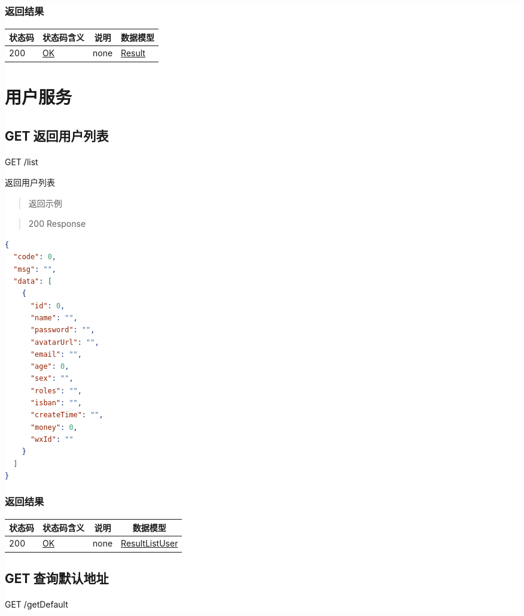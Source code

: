 ### 返回结果

|状态码|状态码含义|说明|数据模型|
|---|---|---|---|
|200|[OK](https://tools.ietf.org/html/rfc7231#section-6.3.1)|none|[Result](#schemaresult)|

# 用户服务

## GET 返回用户列表

GET /list

返回用户列表

> 返回示例

> 200 Response

```json
{
  "code": 0,
  "msg": "",
  "data": [
    {
      "id": 0,
      "name": "",
      "password": "",
      "avatarUrl": "",
      "email": "",
      "age": 0,
      "sex": "",
      "roles": "",
      "isban": "",
      "createTime": "",
      "money": 0,
      "wxId": ""
    }
  ]
}
```

### 返回结果

|状态码|状态码含义|说明|数据模型|
|---|---|---|---|
|200|[OK](https://tools.ietf.org/html/rfc7231#section-6.3.1)|none|[ResultListUser](#schemaresultlistuser)|

## GET 查询默认地址

GET /getDefault
